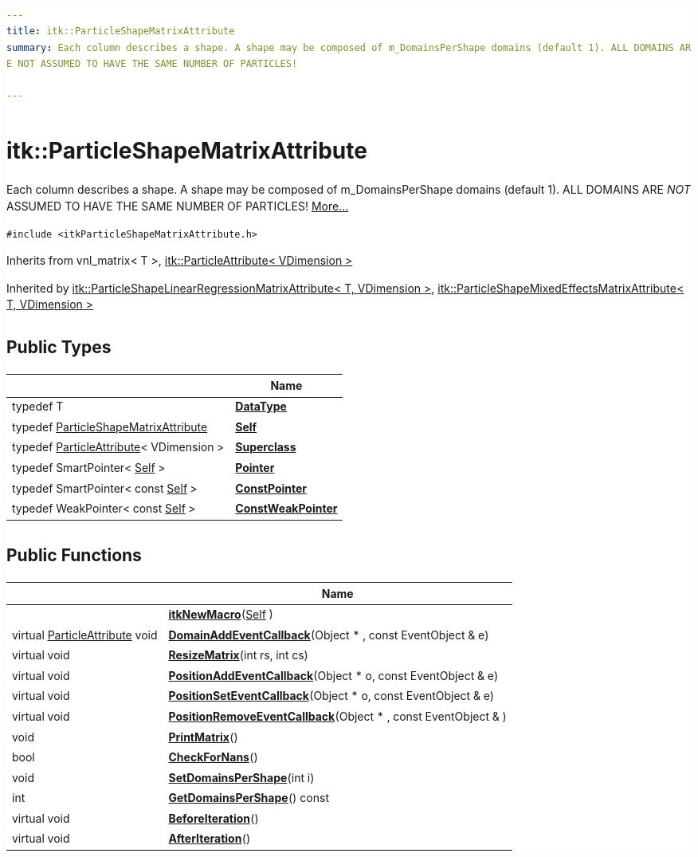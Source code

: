 ```yaml
---
title: itk::ParticleShapeMatrixAttribute
summary: Each column describes a shape. A shape may be composed of m_DomainsPerShape domains (default 1). ALL DOMAINS ARE NOT ASSUMED TO HAVE THE SAME NUMBER OF PARTICLES! 

---
```


# itk::ParticleShapeMatrixAttribute



Each column describes a shape. A shape may be composed of m_DomainsPerShape domains (default 1). ALL DOMAINS ARE _NOT_ ASSUMED TO HAVE THE SAME NUMBER OF PARTICLES!  [More...](#detailed-description)


`#include <itkParticleShapeMatrixAttribute.h>`

Inherits from vnl_matrix< T >, [itk::ParticleAttribute< VDimension >](../Classes/classitk_1_1ParticleAttribute.md)

Inherited by [itk::ParticleShapeLinearRegressionMatrixAttribute< T, VDimension >](../Classes/classitk_1_1ParticleShapeLinearRegressionMatrixAttribute.md), [itk::ParticleShapeMixedEffectsMatrixAttribute< T, VDimension >](../Classes/classitk_1_1ParticleShapeMixedEffectsMatrixAttribute.md)

## Public Types

|                | Name           |
| -------------- | -------------- |
| typedef T | **[DataType](../Classes/classitk_1_1ParticleShapeMatrixAttribute.md#typedef-datatype)**  |
| typedef [ParticleShapeMatrixAttribute](../Classes/classitk_1_1ParticleShapeMatrixAttribute.md) | **[Self](../Classes/classitk_1_1ParticleShapeMatrixAttribute.md#typedef-self)**  |
| typedef [ParticleAttribute](../Classes/classitk_1_1ParticleAttribute.md)< VDimension > | **[Superclass](../Classes/classitk_1_1ParticleShapeMatrixAttribute.md#typedef-superclass)**  |
| typedef SmartPointer< [Self](../Classes/classitk_1_1ParticleAttribute.md#typedef-self) > | **[Pointer](../Classes/classitk_1_1ParticleShapeMatrixAttribute.md#typedef-pointer)**  |
| typedef SmartPointer< const [Self](../Classes/classitk_1_1ParticleAttribute.md#typedef-self) > | **[ConstPointer](../Classes/classitk_1_1ParticleShapeMatrixAttribute.md#typedef-constpointer)**  |
| typedef WeakPointer< const [Self](../Classes/classitk_1_1ParticleAttribute.md#typedef-self) > | **[ConstWeakPointer](../Classes/classitk_1_1ParticleShapeMatrixAttribute.md#typedef-constweakpointer)**  |

## Public Functions

|                | Name           |
| -------------- | -------------- |
| | **[itkNewMacro](../Classes/classitk_1_1ParticleShapeMatrixAttribute.md#function-itknewmacro)**([Self](../Classes/classitk_1_1ParticleAttribute.md#typedef-self) ) |
| virtual [ParticleAttribute](../Classes/classitk_1_1ParticleAttribute.md) void | **[DomainAddEventCallback](../Classes/classitk_1_1ParticleShapeMatrixAttribute.md#function-domainaddeventcallback)**(Object * , const EventObject & e) |
| virtual void | **[ResizeMatrix](../Classes/classitk_1_1ParticleShapeMatrixAttribute.md#function-resizematrix)**(int rs, int cs) |
| virtual void | **[PositionAddEventCallback](../Classes/classitk_1_1ParticleShapeMatrixAttribute.md#function-positionaddeventcallback)**(Object * o, const EventObject & e) |
| virtual void | **[PositionSetEventCallback](../Classes/classitk_1_1ParticleShapeMatrixAttribute.md#function-positionseteventcallback)**(Object * o, const EventObject & e) |
| virtual void | **[PositionRemoveEventCallback](../Classes/classitk_1_1ParticleShapeMatrixAttribute.md#function-positionremoveeventcallback)**(Object * , const EventObject & ) |
| void | **[PrintMatrix](../Classes/classitk_1_1ParticleShapeMatrixAttribute.md#function-printmatrix)**() |
| bool | **[CheckForNans](../Classes/classitk_1_1ParticleShapeMatrixAttribute.md#function-checkfornans)**() |
| void | **[SetDomainsPerShape](../Classes/classitk_1_1ParticleShapeMatrixAttribute.md#function-setdomainspershape)**(int i) |
| int | **[GetDomainsPerShape](../Classes/classitk_1_1ParticleShapeMatrixAttribute.md#function-getdomainspershape)**() const |
| virtual void | **[BeforeIteration](../Classes/classitk_1_1ParticleShapeMatrixAttribute.md#function-beforeiteration)**() |
| virtual void | **[AfterIteration](../Classes/classitk_1_1ParticleShapeMatrixAttribute.md#function-afteriteration)**() |